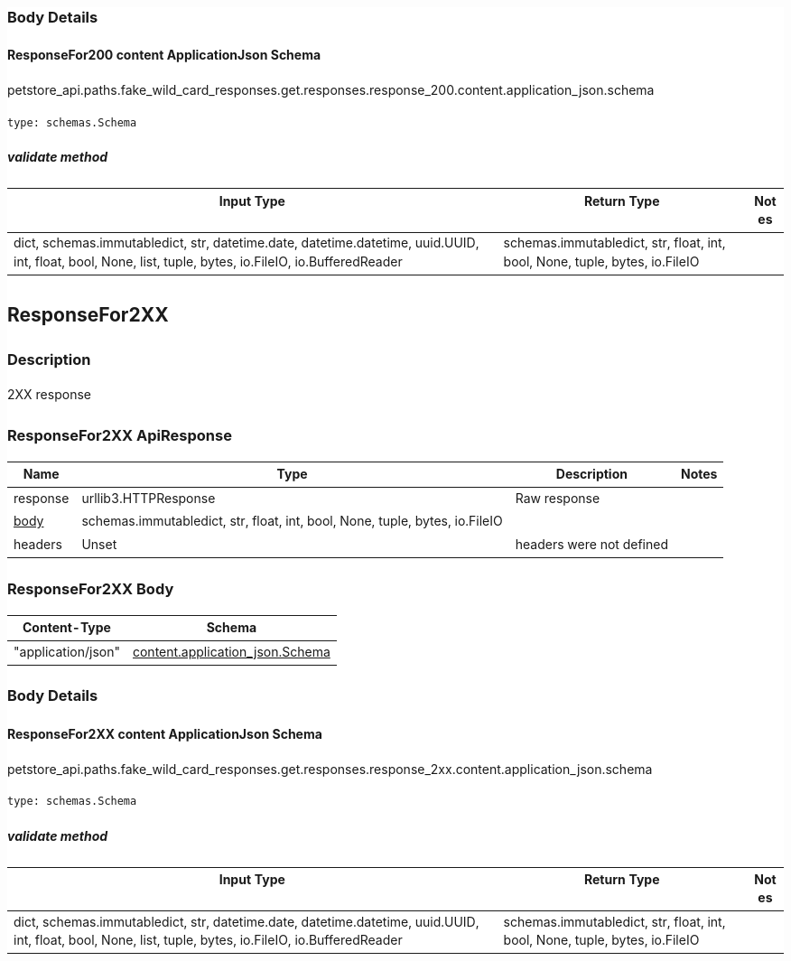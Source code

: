 ### Body Details
#### ResponseFor200 content ApplicationJson Schema
petstore_api.paths.fake_wild_card_responses.get.responses.response_200.content.application_json.schema
```
type: schemas.Schema
```

##### validate method
Input Type | Return Type | Notes
------------ | ------------- | -------------
dict, schemas.immutabledict, str, datetime.date, datetime.datetime, uuid.UUID, int, float, bool, None, list, tuple, bytes, io.FileIO, io.BufferedReader | schemas.immutabledict, str, float, int, bool, None, tuple, bytes, io.FileIO |

## ResponseFor2XX

### Description
2XX response

### ResponseFor2XX ApiResponse
Name | Type | Description  | Notes
------------- | ------------- | ------------- | -------------
response | urllib3.HTTPResponse | Raw response |
[body](#responsefor2xx-body) | schemas.immutabledict, str, float, int, bool, None, tuple, bytes, io.FileIO |  |
headers | Unset | headers were not defined |

### ResponseFor2XX Body
Content-Type | Schema
------------ | -------
"application/json" | [content.application_json.Schema](#responsefor2xx-content-applicationjson-schema)

### Body Details
#### ResponseFor2XX content ApplicationJson Schema
petstore_api.paths.fake_wild_card_responses.get.responses.response_2xx.content.application_json.schema
```
type: schemas.Schema
```

##### validate method
Input Type | Return Type | Notes
------------ | ------------- | -------------
dict, schemas.immutabledict, str, datetime.date, datetime.datetime, uuid.UUID, int, float, bool, None, list, tuple, bytes, io.FileIO, io.BufferedReader | schemas.immutabledict, str, float, int, bool, None, tuple, bytes, io.FileIO |
